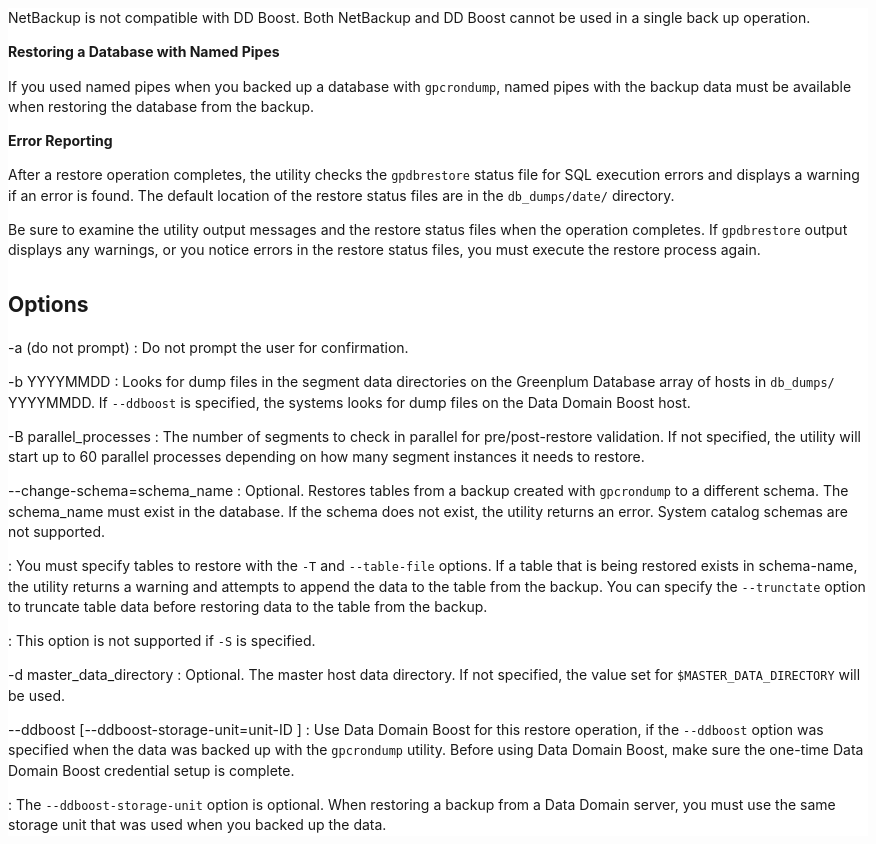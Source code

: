 NetBackup is not compatible with DD Boost. Both NetBackup and DD Boost cannot be used in a single back up operation.

**Restoring a Database with Named Pipes**

If you used named pipes when you backed up a database with `gpcrondump`, named pipes with the backup data must be available when restoring the database from the backup.

**Error Reporting**

After a restore operation completes, the utility checks the `gpdbrestore` status file for SQL execution errors and displays a warning if an error is found. The default location of the restore status files are in the `db_dumps/date/` directory.

Be sure to examine the utility output messages and the restore status files when the operation completes. If `gpdbrestore` output displays any warnings, or you notice errors in the restore status files, you must execute the restore process again.

## Options 

-a \(do not prompt\)
:   Do not prompt the user for confirmation.

-b YYYYMMDD
:   Looks for dump files in the segment data directories on the Greenplum Database array of hosts in `db_dumps/`YYYYMMDD. If `--ddboost` is specified, the systems looks for dump files on the Data Domain Boost host.

-B parallel\_processes
:   The number of segments to check in parallel for pre/post-restore validation. If not specified, the utility will start up to 60 parallel processes depending on how many segment instances it needs to restore.

--change-schema=schema\_name
:   Optional. Restores tables from a backup created with `gpcrondump` to a different schema. The schema\_name must exist in the database. If the schema does not exist, the utility returns an error. System catalog schemas are not supported.

:   You must specify tables to restore with the `-T` and `--table-file` options. If a table that is being restored exists in schema-name, the utility returns a warning and attempts to append the data to the table from the backup. You can specify the `--trunctate` option to truncate table data before restoring data to the table from the backup.

:   This option is not supported if `-S` is specified.

-d master\_data\_directory
:   Optional. The master host data directory. If not specified, the value set for `$MASTER_DATA_DIRECTORY` will be used.

--ddboost \[--ddboost-storage-unit=unit-ID \]
:   Use Data Domain Boost for this restore operation, if the `--ddboost` option was specified when the data was backed up with the `gpcrondump` utility. Before using Data Domain Boost, make sure the one-time Data Domain Boost credential setup is complete.

:   The `--ddboost-storage-unit` option is optional. When restoring a backup from a Data Domain server, you must use the same storage unit that was used when you backed up the data.
